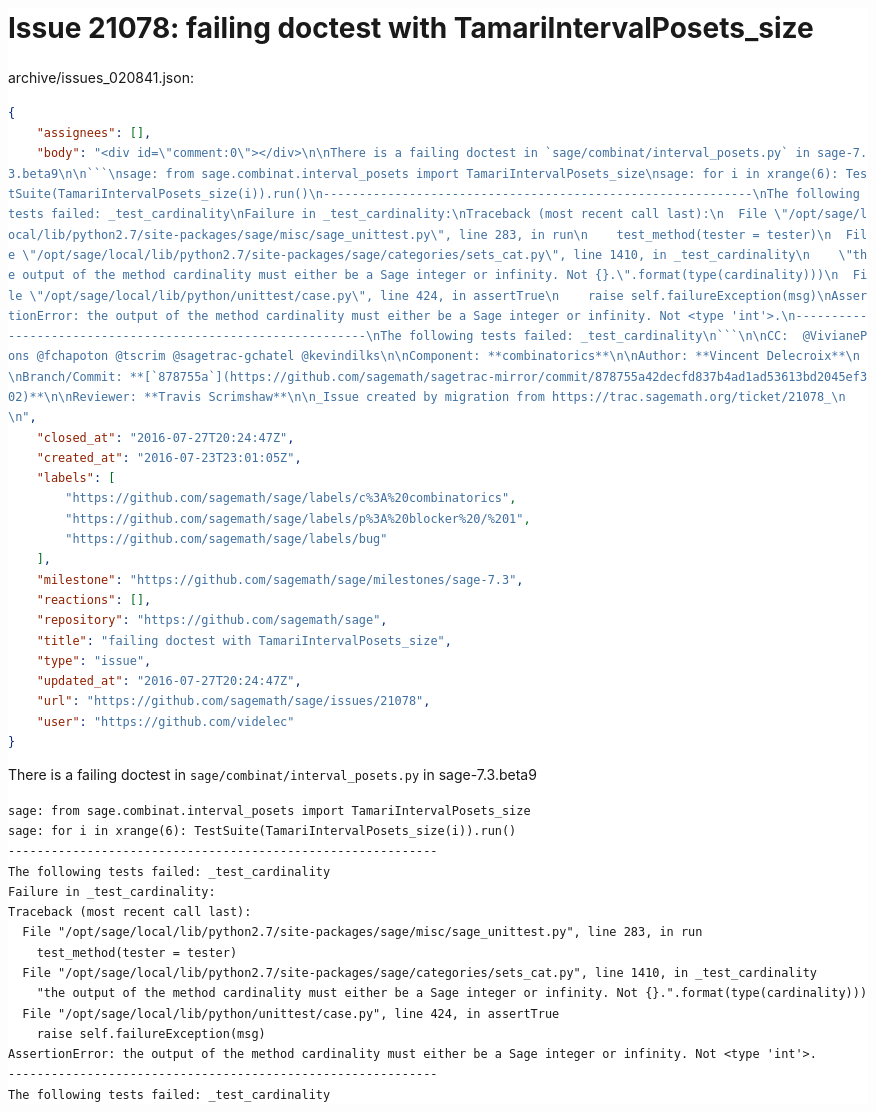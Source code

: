 # Issue 21078: failing doctest with TamariIntervalPosets_size

archive/issues_020841.json:
```json
{
    "assignees": [],
    "body": "<div id=\"comment:0\"></div>\n\nThere is a failing doctest in `sage/combinat/interval_posets.py` in sage-7.3.beta9\n\n```\nsage: from sage.combinat.interval_posets import TamariIntervalPosets_size\nsage: for i in xrange(6): TestSuite(TamariIntervalPosets_size(i)).run()\n------------------------------------------------------------\nThe following tests failed: _test_cardinality\nFailure in _test_cardinality:\nTraceback (most recent call last):\n  File \"/opt/sage/local/lib/python2.7/site-packages/sage/misc/sage_unittest.py\", line 283, in run\n    test_method(tester = tester)\n  File \"/opt/sage/local/lib/python2.7/site-packages/sage/categories/sets_cat.py\", line 1410, in _test_cardinality\n    \"the output of the method cardinality must either be a Sage integer or infinity. Not {}.\".format(type(cardinality)))\n  File \"/opt/sage/local/lib/python/unittest/case.py\", line 424, in assertTrue\n    raise self.failureException(msg)\nAssertionError: the output of the method cardinality must either be a Sage integer or infinity. Not <type 'int'>.\n------------------------------------------------------------\nThe following tests failed: _test_cardinality\n```\n\nCC:  @VivianePons @fchapoton @tscrim @sagetrac-gchatel @kevindilks\n\nComponent: **combinatorics**\n\nAuthor: **Vincent Delecroix**\n\nBranch/Commit: **[`878755a`](https://github.com/sagemath/sagetrac-mirror/commit/878755a42decfd837b4ad1ad53613bd2045ef302)**\n\nReviewer: **Travis Scrimshaw**\n\n_Issue created by migration from https://trac.sagemath.org/ticket/21078_\n\n",
    "closed_at": "2016-07-27T20:24:47Z",
    "created_at": "2016-07-23T23:01:05Z",
    "labels": [
        "https://github.com/sagemath/sage/labels/c%3A%20combinatorics",
        "https://github.com/sagemath/sage/labels/p%3A%20blocker%20/%201",
        "https://github.com/sagemath/sage/labels/bug"
    ],
    "milestone": "https://github.com/sagemath/sage/milestones/sage-7.3",
    "reactions": [],
    "repository": "https://github.com/sagemath/sage",
    "title": "failing doctest with TamariIntervalPosets_size",
    "type": "issue",
    "updated_at": "2016-07-27T20:24:47Z",
    "url": "https://github.com/sagemath/sage/issues/21078",
    "user": "https://github.com/videlec"
}
```
<div id="comment:0"></div>

There is a failing doctest in `sage/combinat/interval_posets.py` in sage-7.3.beta9

```
sage: from sage.combinat.interval_posets import TamariIntervalPosets_size
sage: for i in xrange(6): TestSuite(TamariIntervalPosets_size(i)).run()
------------------------------------------------------------
The following tests failed: _test_cardinality
Failure in _test_cardinality:
Traceback (most recent call last):
  File "/opt/sage/local/lib/python2.7/site-packages/sage/misc/sage_unittest.py", line 283, in run
    test_method(tester = tester)
  File "/opt/sage/local/lib/python2.7/site-packages/sage/categories/sets_cat.py", line 1410, in _test_cardinality
    "the output of the method cardinality must either be a Sage integer or infinity. Not {}.".format(type(cardinality)))
  File "/opt/sage/local/lib/python/unittest/case.py", line 424, in assertTrue
    raise self.failureException(msg)
AssertionError: the output of the method cardinality must either be a Sage integer or infinity. Not <type 'int'>.
------------------------------------------------------------
The following tests failed: _test_cardinality
```
